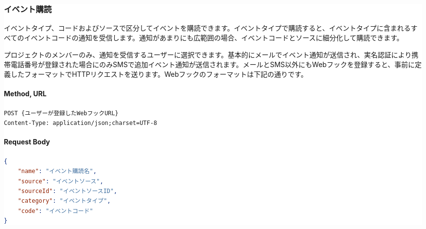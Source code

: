 ### イベント購読

イベントタイプ、コードおよびソースで区分してイベントを購読できます。イベントタイプで購読すると、イベントタイプに含まれるすべてのイベントコードの通知を受信します。通知があまりにも広範囲の場合、イベントコードとソースに細分化して購読できます。 

プロジェクトのメンバーのみ、通知を受信するユーザーに選択できます。基本的にメールでイベント通知が送信され、実名認証により携帯電話番号が登録された場合にのみSMSで追加イベント通知が送信されます。メールとSMS以外にもWebフックを登録すると、事前に定義したフォーマットでHTTPリクエストを送ります。Webフックのフォーマットは下記の通りです。

#### Method, URL
```
POST {ユーザーが登録したWebフックURL}
Content-Type: application/json;charset=UTF-8
```

#### Request Body
```json
{
    "name": "イベント購読名",
    "source": "イベントソース",
    "sourceId": "イベントソースID",
    "category": "イベントタイプ",
    "code": "イベントコード"
}
```
